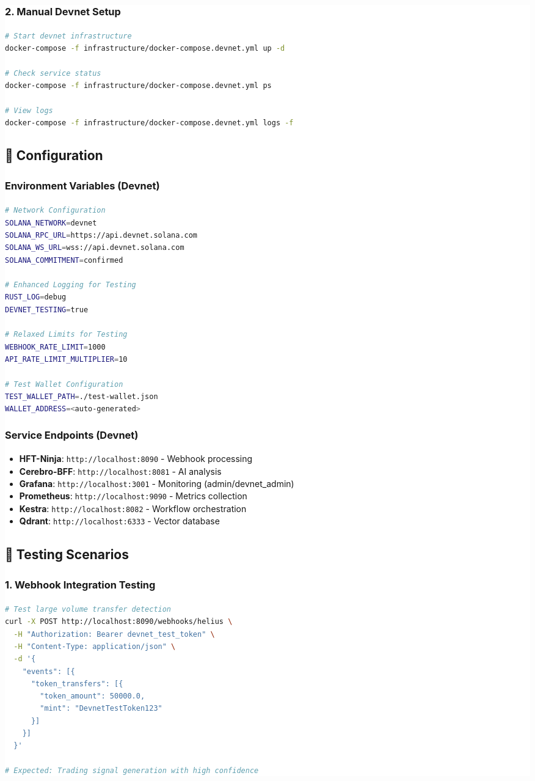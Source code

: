 ### **2. Manual Devnet Setup**
```bash
# Start devnet infrastructure
docker-compose -f infrastructure/docker-compose.devnet.yml up -d

# Check service status
docker-compose -f infrastructure/docker-compose.devnet.yml ps

# View logs
docker-compose -f infrastructure/docker-compose.devnet.yml logs -f
```

## 🔧 **Configuration**

### **Environment Variables (Devnet)**
```bash
# Network Configuration
SOLANA_NETWORK=devnet
SOLANA_RPC_URL=https://api.devnet.solana.com
SOLANA_WS_URL=wss://api.devnet.solana.com
SOLANA_COMMITMENT=confirmed

# Enhanced Logging for Testing
RUST_LOG=debug
DEVNET_TESTING=true

# Relaxed Limits for Testing
WEBHOOK_RATE_LIMIT=1000
API_RATE_LIMIT_MULTIPLIER=10

# Test Wallet Configuration
TEST_WALLET_PATH=./test-wallet.json
WALLET_ADDRESS=<auto-generated>
```

### **Service Endpoints (Devnet)**
- **HFT-Ninja**: `http://localhost:8090` - Webhook processing
- **Cerebro-BFF**: `http://localhost:8081` - AI analysis
- **Grafana**: `http://localhost:3001` - Monitoring (admin/devnet_admin)
- **Prometheus**: `http://localhost:9090` - Metrics collection
- **Kestra**: `http://localhost:8082` - Workflow orchestration
- **Qdrant**: `http://localhost:6333` - Vector database

## 🧪 **Testing Scenarios**

### **1. Webhook Integration Testing**
```bash
# Test large volume transfer detection
curl -X POST http://localhost:8090/webhooks/helius \
  -H "Authorization: Bearer devnet_test_token" \
  -H "Content-Type: application/json" \
  -d '{
    "events": [{
      "token_transfers": [{
        "token_amount": 50000.0,
        "mint": "DevnetTestToken123"
      }]
    }]
  }'

# Expected: Trading signal generation with high confidence
```